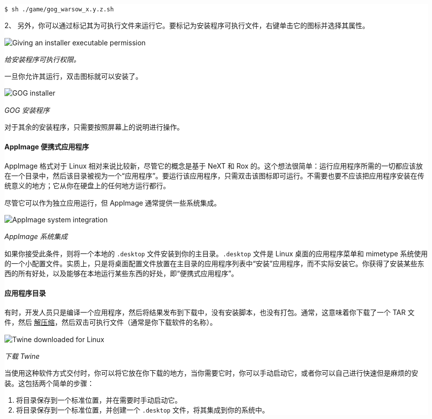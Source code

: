 
```
$ sh ./game/gog_warsow_x.y.z.sh

```

2、 另外，你可以通过标记其为可执行文件来运行它。要标记为安装程序可执行文件，右键单击它的图标并选择其属性。


![Giving an installer executable permission](/data/attachment/album/201803/27/125921ifs6wzny612mjysb.jpg "Giving an installer executable permission")


*给安装程序可执行权限。*


一旦你允许其运行，双击图标就可以安装了。


![GOG installer](/data/attachment/album/201803/27/125922v3oooddw3w0ho730.jpg "GOG installer")


*GOG 安装程序*


对于其余的安装程序，只需要按照屏幕上的说明进行操作。


#### AppImage 便携式应用程序


AppImage 格式对于 Linux 相对来说比较新，尽管它的概念是基于 NeXT 和 Rox 的。这个想法很简单：运行应用程序所需的一切都应该放在一个目录中，然后该目录被视为一个“应用程序”。要运行该应用程序，只需双击该图标即可运行。不需要也要不应该把应用程序安装在传统意义的地方；它从你在硬盘上的任何地方运行都行。


尽管它可以作为独立应用运行，但 AppImage 通常提供一些系统集成。


![AppImage system integration](/data/attachment/album/201803/27/125922j5fdbmy1dcgdddrb.png "AppImage system integration")


*AppImage 系统集成*


如果你接受此条件，则将一个本地的 `.desktop` 文件安装到你的主目录。`.desktop` 文件是 Linux 桌面的应用程序菜单和 mimetype 系统使用的一个小配置文件。实质上，只是将桌面配置文件放置在主目录的应用程序列表中“安装”应用程序，而不实际安装它。你获得了安装某些东西的所有好处，以及能够在本地运行某些东西的好处，即“便携式应用程序”。


#### 应用程序目录


有时，开发人员只是编译一个应用程序，然后将结果发布到下载中，没有安装脚本，也没有打包。通常，这意味着你下载了一个 TAR 文件，然后 [解压缩](https://opensource.com/article/17/7/how-unzip-targz-file)，然后双击可执行文件（通常是你下载软件的名称）。


![Twine downloaded for Linux](/data/attachment/album/201803/27/125923q4zgdggqwmk7mz3e.jpg "Twine downloaded for Linux")


*下载 Twine*


当使用这种软件方式交付时，你可以将它放在你下载的地方，当你需要它时，你可以手动启动它，或者你可以自己进行快速但是麻烦的安装。这包括两个简单的步骤：


1. 将目录保存到一个标准位置，并在需要时手动启动它。
2. 将目录保存到一个标准位置，并创建一个 `.desktop` 文件，将其集成到你的系统中。
